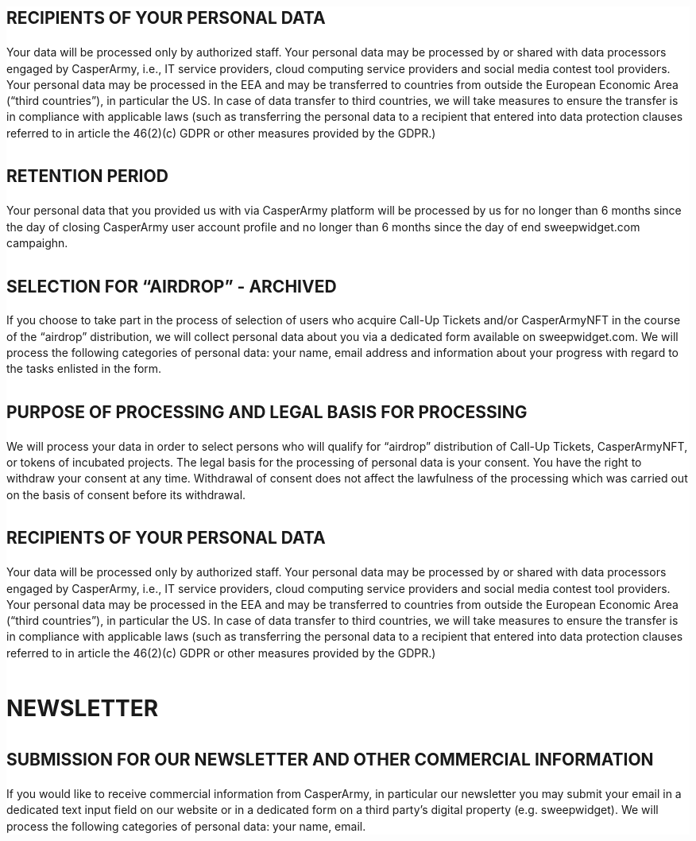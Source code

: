 ## RECIPIENTS OF YOUR PERSONAL DATA
Your data will be processed only by authorized staff. Your personal data may be
processed by or shared with data processors engaged by CasperArmy, i.e., IT service
providers, cloud computing service providers and social media contest tool providers.
Your personal data may be processed in the EEA and may be transferred to countries
from outside the European Economic Area (“third countries”), in particular the US. In
case of data transfer to third countries, we will take measures to ensure the transfer is
in compliance with applicable laws (such as transferring the personal data to a
recipient that entered into data protection clauses referred to in article the 46(2)(c)
GDPR or other measures provided by the GDPR.)

## RETENTION PERIOD
Your personal data that you provided us with via CasperArmy platform will be processed by us
for no longer than 6 months since the day of closing CasperArmy user account profile and no longer than 6 months since the day of end sweepwidget.com campaighn.

## SELECTION FOR “AIRDROP” - ARCHIVED
If you choose to take part in the process of selection of users who acquire Call-Up Tickets and/or CasperArmyNFT in the
course of the “airdrop” distribution, we will collect personal data about you via a
dedicated form available on sweepwidget.com.
We will process the following categories of personal data: your name, email address
and information about your progress with regard to the tasks enlisted in the form.

## PURPOSE OF PROCESSING AND LEGAL BASIS FOR PROCESSING
We will process your data in order to select persons who will qualify for “airdrop”
distribution of Call-Up Tickets, CasperArmyNFT, or tokens of incubated projects.
The legal basis for the processing of personal data is your consent. You have the right
to withdraw your consent at any time. Withdrawal of consent does not affect the
lawfulness of the processing which was carried out on the basis of consent before its
withdrawal.

## RECIPIENTS OF YOUR PERSONAL DATA
Your data will be processed only by authorized staff. Your personal data may be
processed by or shared with data processors engaged by CasperArmy, i.e., IT service
providers, cloud computing service providers and social media contest tool providers.
Your personal data may be processed in the EEA and may be transferred to countries
from outside the European Economic Area (“third countries”), in particular the US. In
case of data transfer to third countries, we will take measures to ensure the transfer is
in compliance with applicable laws (such as transferring the personal data to a
recipient that entered into data protection clauses referred to in article the 46(2)(c)
GDPR or other measures provided by the GDPR.)

# NEWSLETTER

## SUBMISSION FOR OUR NEWSLETTER AND OTHER COMMERCIAL INFORMATION
If you would like to receive commercial information from CasperArmy, in particular our
newsletter you may submit your email in a dedicated text input field on our website or
in a dedicated form on a third party’s digital property (e.g. sweepwidget).
We will process the following categories of personal data: your name, email.
